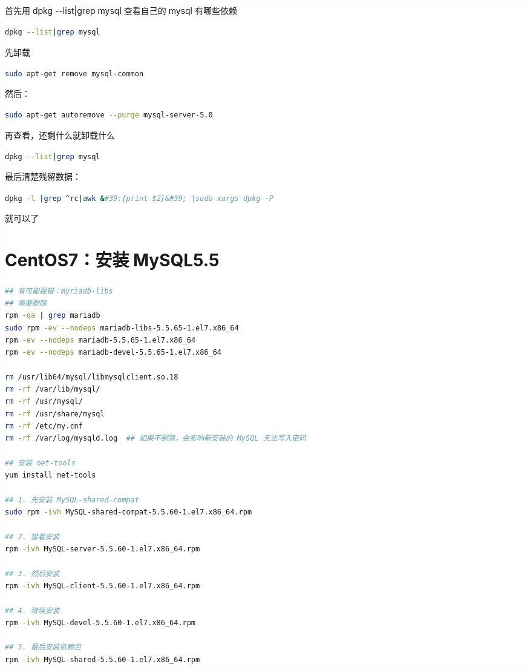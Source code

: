 首先用 dpkg --list|grep mysql 查看自己的 mysql 有哪些依赖

```bash
dpkg --list|grep mysql
```

先卸载 

```bash
sudo apt-get remove mysql-common
```

然后：

```bash
sudo apt-get autoremove --purge mysql-server-5.0 
```



再查看，还剩什么就卸载什么

```bash
dpkg --list|grep mysql 
```



最后清楚残留数据：

```bash
dpkg -l |grep ^rc|awk &#39;{print $2}&#39; |sudo xargs dpkg -P
```

就可以了



# CentOS7：安装 MySQL5.5

```bash
## 有可能报错：myriadb-libs
## 需要删除
rpm -qa | grep mariadb
sudo rpm -ev --nodeps mariadb-libs-5.5.65-1.el7.x86_64
rpm -ev --nodeps mariadb-5.5.65-1.el7.x86_64
rpm -ev --nodeps mariadb-devel-5.5.65-1.el7.x86_64

rm /usr/lib64/mysql/libmysqlclient.so.18
rm -rf /var/lib/mysql/
rm -rf /usr/mysql/
rm -rf /usr/share/mysql
rm -rf /etc/my.cnf
rm -rf /var/log/mysqld.log  ## 如果不删除，会影响新安装的 MySQL 无法写入密码

## 安装 net-tools
yum install net-tools

## 1. 先安装 MySQL-shared-compat
sudo rpm -ivh MySQL-shared-compat-5.5.60-1.el7.x86_64.rpm

## 2. 接着安装
rpm -ivh MySQL-server-5.5.60-1.el7.x86_64.rpm

## 3. 然后安装
rpm -ivh MySQL-client-5.5.60-1.el7.x86_64.rpm

## 4. 继续安装
rpm -ivh MySQL-devel-5.5.60-1.el7.x86_64.rpm

## 5. 最后安装依赖包
rpm -ivh MySQL-shared-5.5.60-1.el7.x86_64.rpm
```